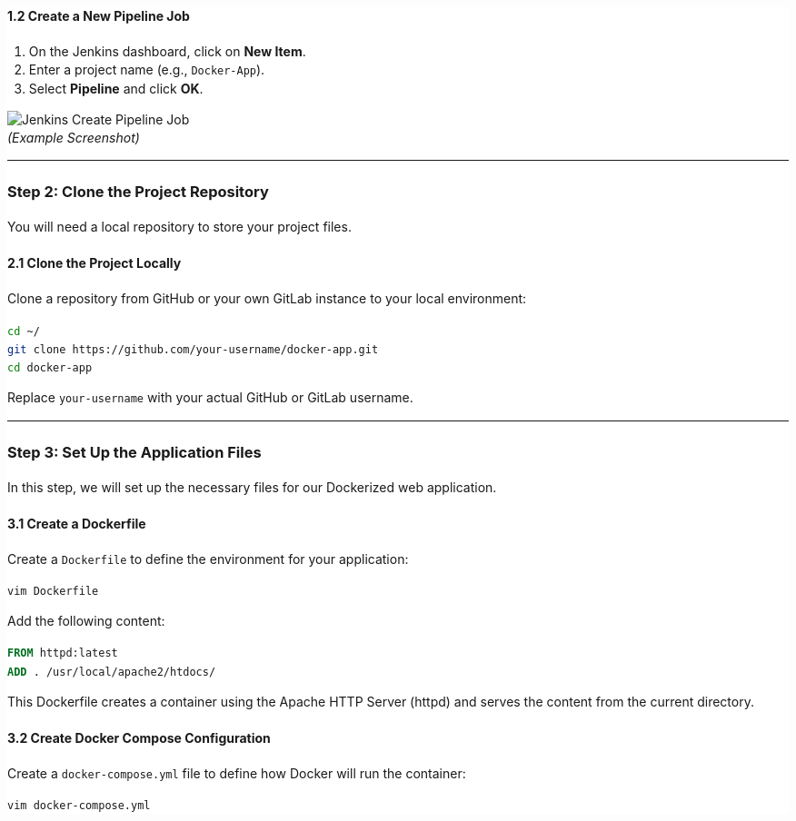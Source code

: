 #### **1.2 Create a New Pipeline Job**

1. On the Jenkins dashboard, click on **New Item**.
2. Enter a project name (e.g., `Docker-App`).
3. Select **Pipeline** and click **OK**.

![Jenkins Create Pipeline Job](https://jenkins.io/doc/book/resources/screenshots/setup/jenkins-create-pipeline-job.png)  
*(Example Screenshot)*

---

### **Step 2: Clone the Project Repository**

You will need a local repository to store your project files.

#### **2.1 Clone the Project Locally**

Clone a repository from GitHub or your own GitLab instance to your local environment:

```bash
cd ~/
git clone https://github.com/your-username/docker-app.git
cd docker-app
```

Replace `your-username` with your actual GitHub or GitLab username.

---

### **Step 3: Set Up the Application Files**

In this step, we will set up the necessary files for our Dockerized web application.

#### **3.1 Create a Dockerfile**

Create a `Dockerfile` to define the environment for your application:

```bash
vim Dockerfile
```

Add the following content:

```dockerfile
FROM httpd:latest
ADD . /usr/local/apache2/htdocs/
```

This Dockerfile creates a container using the Apache HTTP Server (httpd) and serves the content from the current directory.

#### **3.2 Create Docker Compose Configuration**

Create a `docker-compose.yml` file to define how Docker will run the container:

```bash
vim docker-compose.yml
```
